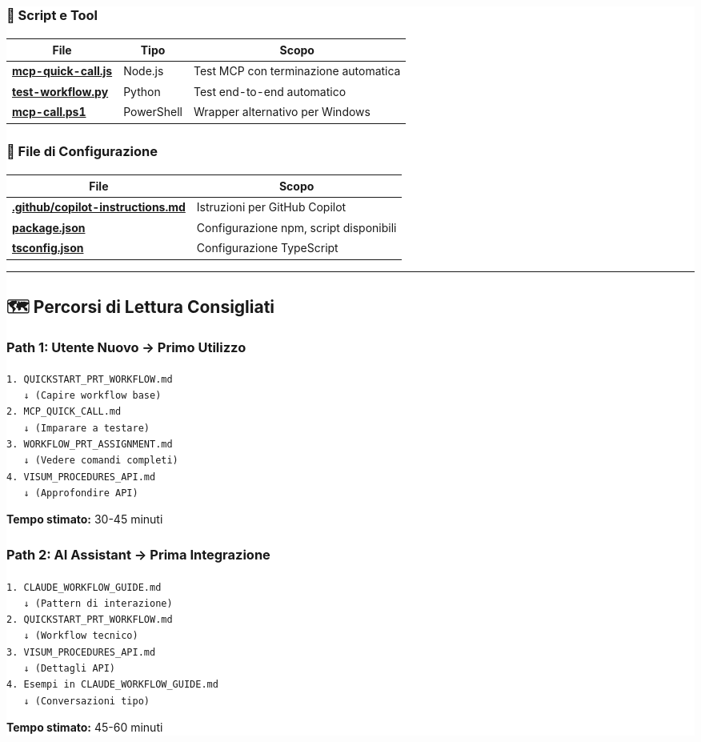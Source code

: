 ### 🧪 Script e Tool

| File | Tipo | Scopo |
|------|------|-------|
| **[mcp-quick-call.js](mcp-quick-call.js)** | Node.js | Test MCP con terminazione automatica |
| **[test-workflow.py](test-workflow.py)** | Python | Test end-to-end automatico |
| **[mcp-call.ps1](mcp-call.ps1)** | PowerShell | Wrapper alternativo per Windows |

### 🔧 File di Configurazione

| File | Scopo |
|------|-------|
| **[.github/copilot-instructions.md](.github/copilot-instructions.md)** | Istruzioni per GitHub Copilot |
| **[package.json](package.json)** | Configurazione npm, script disponibili |
| **[tsconfig.json](tsconfig.json)** | Configurazione TypeScript |

---

## 🗺️ Percorsi di Lettura Consigliati

### Path 1: Utente Nuovo → Primo Utilizzo

```
1. QUICKSTART_PRT_WORKFLOW.md
   ↓ (Capire workflow base)
2. MCP_QUICK_CALL.md
   ↓ (Imparare a testare)
3. WORKFLOW_PRT_ASSIGNMENT.md
   ↓ (Vedere comandi completi)
4. VISUM_PROCEDURES_API.md
   ↓ (Approfondire API)
```

**Tempo stimato:** 30-45 minuti

### Path 2: AI Assistant → Prima Integrazione

```
1. CLAUDE_WORKFLOW_GUIDE.md
   ↓ (Pattern di interazione)
2. QUICKSTART_PRT_WORKFLOW.md
   ↓ (Workflow tecnico)
3. VISUM_PROCEDURES_API.md
   ↓ (Dettagli API)
4. Esempi in CLAUDE_WORKFLOW_GUIDE.md
   ↓ (Conversazioni tipo)
```

**Tempo stimato:** 45-60 minuti
